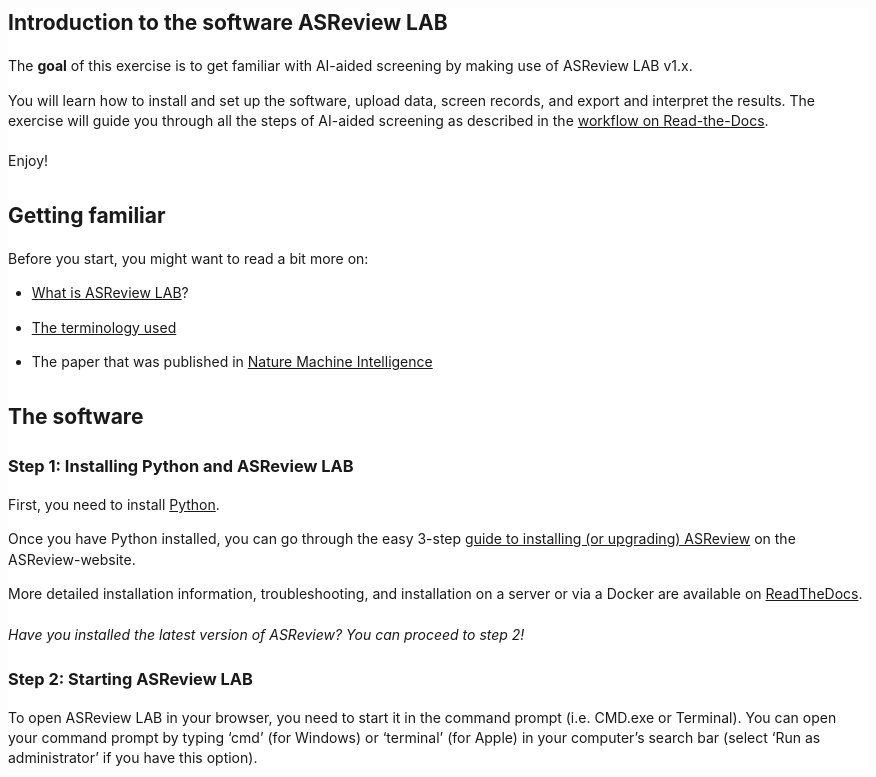 ## Introduction to the software ASReview LAB

The **goal** of this exercise is to get familiar with AI-aided screening
by making use of ASReview LAB v1.x. 

You will learn how to install and set up the software, upload data,
screen records, and export and interpret the results. The exercise will
guide you through all the steps of AI-aided screening as described in
the [workflow on
Read-the-Docs](https://asreview.readthedocs.io/en/latest/about.html#labeling-workflow-with-asreview).
   
   
Enjoy!

## Getting familiar

Before you start, you might want to read a bit more on:

-   [What is ASReview
    LAB](https://asreview.readthedocs.io/en/latest/about.html#what-is-asreview-lab)?

-   [The terminology
    used](https://asreview.readthedocs.io/en/latest/about.html#asreview-lab-terminology)

-   The paper that was published in [Nature Machine
    Intelligence](https://www.nature.com/articles/s42256-020-00287-7)

## The software

### Step 1: Installing Python and ASReview LAB

First, you need to install [Python](https://www.python.org/downloads/).

Once you have Python installed, you can go through the easy 3-step
[guide to installing (or upgrading)
ASReview](https://asreview.nl/download/) on the ASReview-website.

More detailed installation information, troubleshooting, and
installation on a server or via a Docker are available on
[ReadTheDocs](https://asreview.readthedocs.io/en/latest/installation.html#install-asreview).  
   
*Have you installed the latest version of ASReview? You can proceed to
step 2!*

### Step 2: Starting ASReview LAB

To open ASReview LAB in your browser, you need to start it in the
command prompt (i.e. CMD.exe or Terminal). You can open your command
prompt by typing ‘cmd’ (for Windows) or ‘terminal’ (for Apple) in your
computer’s search bar (select ‘Run as administrator’ if you have this
option).

